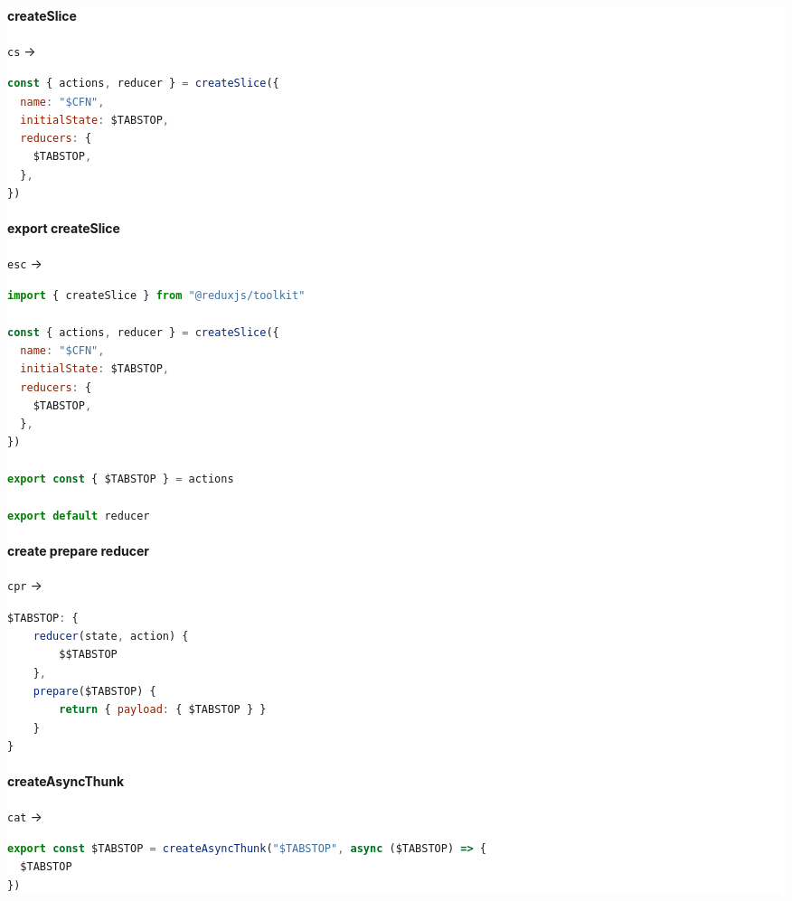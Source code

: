 #### createSlice

`cs` ->

```js
const { actions, reducer } = createSlice({
  name: "$CFN",
  initialState: $TABSTOP,
  reducers: {
    $TABSTOP,
  },
})
```

#### export createSlice

`esc` ->

```js
import { createSlice } from "@reduxjs/toolkit"

const { actions, reducer } = createSlice({
  name: "$CFN",
  initialState: $TABSTOP,
  reducers: {
    $TABSTOP,
  },
})

export const { $TABSTOP } = actions

export default reducer
```

#### create prepare reducer

`cpr` ->

```js
$TABSTOP: {
	reducer(state, action) {
		$$TABSTOP
	},
	prepare($TABSTOP) {
		return { payload: { $TABSTOP } }
	}
}
```

#### createAsyncThunk

`cat` ->

```js
export const $TABSTOP = createAsyncThunk("$TABSTOP", async ($TABSTOP) => {
  $TABSTOP
})
```
